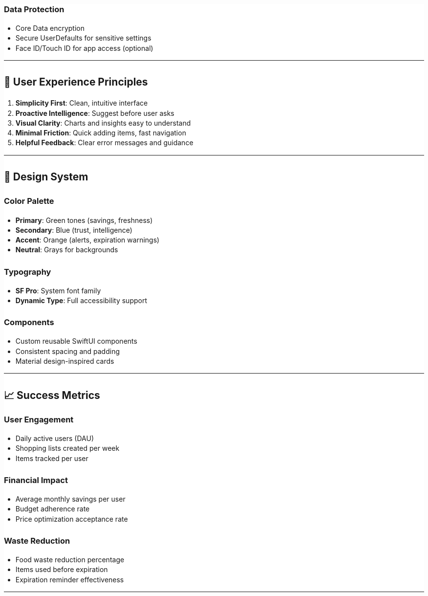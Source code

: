 ### Data Protection
- Core Data encryption
- Secure UserDefaults for sensitive settings
- Face ID/Touch ID for app access (optional)

---

## 📱 User Experience Principles

1. **Simplicity First**: Clean, intuitive interface
2. **Proactive Intelligence**: Suggest before user asks
3. **Visual Clarity**: Charts and insights easy to understand
4. **Minimal Friction**: Quick adding items, fast navigation
5. **Helpful Feedback**: Clear error messages and guidance

---

## 🎨 Design System

### Color Palette
- **Primary**: Green tones (savings, freshness)
- **Secondary**: Blue (trust, intelligence)
- **Accent**: Orange (alerts, expiration warnings)
- **Neutral**: Grays for backgrounds

### Typography
- **SF Pro**: System font family
- **Dynamic Type**: Full accessibility support

### Components
- Custom reusable SwiftUI components
- Consistent spacing and padding
- Material design-inspired cards

---

## 📈 Success Metrics

### User Engagement
- Daily active users (DAU)
- Shopping lists created per week
- Items tracked per user

### Financial Impact
- Average monthly savings per user
- Budget adherence rate
- Price optimization acceptance rate

### Waste Reduction
- Food waste reduction percentage
- Items used before expiration
- Expiration reminder effectiveness

---